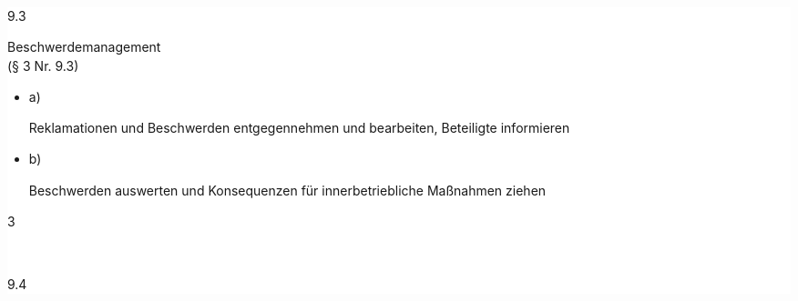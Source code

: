 </tr>

<tr>

<td style="border-right: 0.5pt solid ; border-bottom: 0.5pt solid ; " align="left" valign="top" charoff="50">

9.3

</td>

<td style="border-right: 0.5pt solid ; border-bottom: 0.5pt solid ; " align="left" valign="top" charoff="50">

Beschwerdemanagement  
(§ 3 Nr. 9.3)

</td>

<td style="border-right: 0.5pt solid ; border-bottom: 0.5pt solid ; " align="left" valign="top" charoff="50">

  - a)
    
    <div style="">
    
    Reklamationen und Beschwerden entgegennehmen und bearbeiten,
    Beteiligte informieren
    
    </div>

  - b)
    
    <div style="">
    
    Beschwerden auswerten und Konsequenzen für innerbetriebliche
    Maßnahmen ziehen
    
    </div>

</td>

<td style="border-right: 0.5pt solid ; border-bottom: 0.5pt solid ; " align="center" valign="middle" charoff="50">

3

</td>

<td style="border-bottom: 0.5pt solid ; " align="center" valign="top" charoff="50">

 

</td>

</tr>

<tr>

<td style="border-right: 0.5pt solid ; border-bottom: 0.5pt solid ; " align="left" valign="top" charoff="50">

9.4
